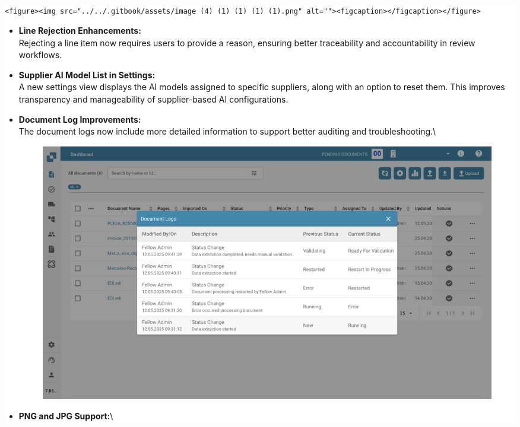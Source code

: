     <figure><img src="../../.gitbook/assets/image (4) (1) (1) (1) (1).png" alt=""><figcaption></figcaption></figure>
* **Line Rejection Enhancements:**\
  Rejecting a line item now requires users to provide a reason, ensuring better traceability and accountability in review workflows.
* **Supplier AI Model List in Settings:**\
  A new settings view displays the AI models assigned to specific suppliers, along with an option to reset them. This improves transparency and manageability of supplier-based AI configurations.
*   **Document Log Improvements:**\
    The document logs now include more detailed information to support better auditing and troubleshooting.\


    <figure><img src="../../.gitbook/assets/image (5) (1) (1) (1) (1).png" alt=""><figcaption></figcaption></figure>
* **PNG and JPG Support:**\